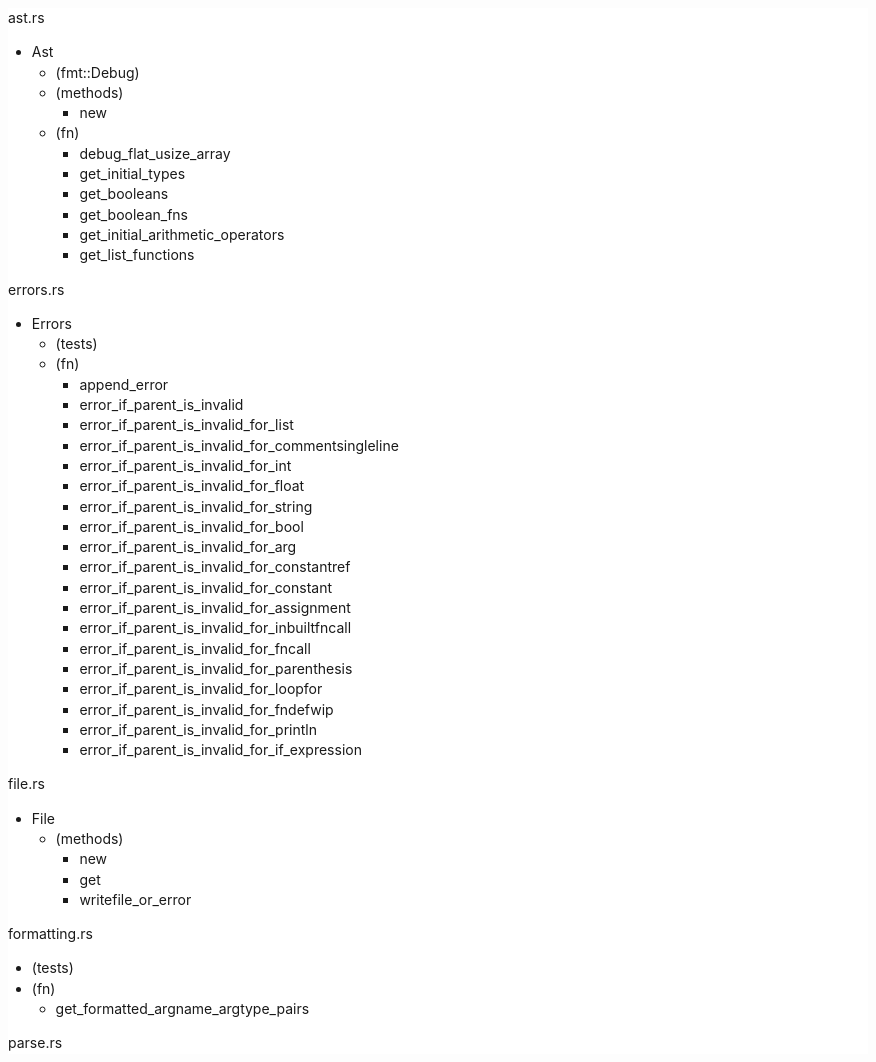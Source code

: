 
ast.rs

-   Ast
    -   (fmt::Debug)
    -   (methods)
        -   new
    -   (fn)
        -   debug_flat_usize_array
        -   get_initial_types
        -   get_booleans
        -   get_boolean_fns
        -   get_initial_arithmetic_operators
        -   get_list_functions

errors.rs

-   Errors
    -   (tests)
    -   (fn)
        -   append_error
        -   error_if_parent_is_invalid
        -   error_if_parent_is_invalid_for_list
        -   error_if_parent_is_invalid_for_commentsingleline
        -   error_if_parent_is_invalid_for_int
        -   error_if_parent_is_invalid_for_float
        -   error_if_parent_is_invalid_for_string
        -   error_if_parent_is_invalid_for_bool
        -   error_if_parent_is_invalid_for_arg
        -   error_if_parent_is_invalid_for_constantref
        -   error_if_parent_is_invalid_for_constant
        -   error_if_parent_is_invalid_for_assignment
        -   error_if_parent_is_invalid_for_inbuiltfncall
        -   error_if_parent_is_invalid_for_fncall
        -   error_if_parent_is_invalid_for_parenthesis
        -   error_if_parent_is_invalid_for_loopfor
        -   error_if_parent_is_invalid_for_fndefwip
        -   error_if_parent_is_invalid_for_println
        -   error_if_parent_is_invalid_for_if_expression

file.rs

-   File
    -   (methods)
        -   new
        -   get
        -   writefile_or_error

formatting.rs

-   (tests)
-   (fn)
    -   get_formatted_argname_argtype_pairs

parse.rs
